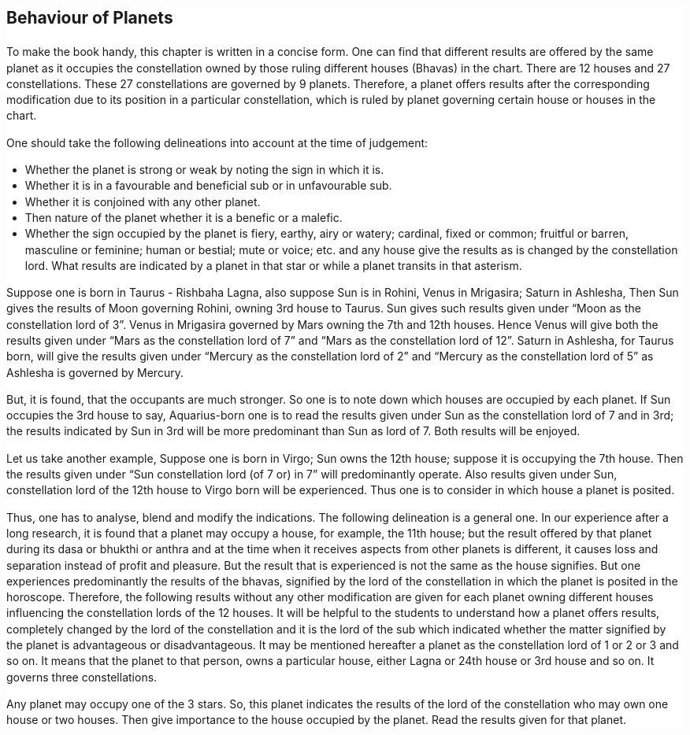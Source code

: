 ## Behaviour of Planets

To make the book handy, this chapter is written in a concise form. One can find that different results are offered by the same planet as it occupies the constellation owned by those ruling different houses (Bhavas) in the chart. There are 12 houses and 27 constellations. These 27 constellations are governed by 9 planets. Therefore, a planet offers results after the corresponding modification due to its position in a particular constellation, which is ruled by planet governing certain house or houses in the chart.

One should take the following delineations into account at the time of judgement:

- Whether the planet is strong or weak by noting the sign in which it is.
- Whether it is in a favourable and beneficial sub or in unfavourable sub.
- Whether it is conjoined with any other planet.
- Then nature of the planet whether it is a benefic or a malefic.
- Whether the sign occupied by the planet is fiery, earthy, airy or watery; cardinal, fixed or common; fruitful or barren, masculine or feminine; human or bestial; mute or voice; etc. and any house give the results as is changed by the constellation lord. What results are indicated by a planet in that star or while a planet transits in that asterism.

Suppose one is born in Taurus - Rishbaha Lagna, also suppose Sun is in Rohini, Venus in Mrigasira; Saturn in Ashlesha, Then Sun gives the results of Moon governing Rohini, owning 3rd house to Taurus. Sun gives such results given under “Moon as the constellation lord of 3”. Venus in Mrigasira governed by Mars owning the 7th and 12th houses. Hence Venus will give both the results given under “Mars as the constellation lord of 7” and “Mars as the constellation lord of 12”. Saturn in Ashlesha, for Taurus born, will give the results given under “Mercury as the constellation lord of 2” and “Mercury as the constellation lord of 5” as Ashlesha is governed by Mercury.

But, it is found, that the occupants are much stronger. So one is to note down which houses are occupied by each planet. If Sun occupies the 3rd house to say, Aquarius-born one is to read the results given under Sun as the constellation lord of 7 and in 3rd; the results indicated by Sun in 3rd will be more predominant than Sun as lord of 7. Both results will be enjoyed.

Let us take another example, Suppose one is born in Virgo; Sun owns the 12th house; suppose it is occupying the 7th house. Then the results given under “Sun constellation lord (of 7 or) in 7” will predominantly operate. Also results given under Sun, constellation lord of the 12th house to Virgo born will be experienced. Thus one is to consider in which house a planet is posited.

Thus, one has to analyse, blend and modify the indications. The following delineation is a general one. In our experience after a long research, it is found that a planet may occupy a house, for example, the 11th house; but the result offered by that planet during its dasa or bhukthi or anthra and at the time when it receives aspects from other planets is different, it causes loss and separation instead of profit and pleasure. But the result that is experienced is not the same as the house signifies. But one experiences predominantly the results of the bhavas, signified by the lord of the constellation in which the planet is posited in the horoscope. Therefore, the following results without any other modification are given for each planet owning different houses influencing the constellation lords of the 12 houses. It will be helpful to the students to understand how a planet offers results, completely changed by the lord of the constellation and it is the lord of the sub which indicated whether the matter signified by the planet is advantageous or disadvantageous. It may be mentioned hereafter a planet as the constellation lord of 1 or 2 or 3 and so on. It means that the planet to that person, owns a particular house, either Lagna or 24th house or 3rd house and so on. It governs three constellations.

Any planet may occupy one of the 3 stars. So, this planet indicates the results of the lord of the constellation who may own one house or two houses. Then give importance to the house occupied by the planet. Read the results given for that planet.
